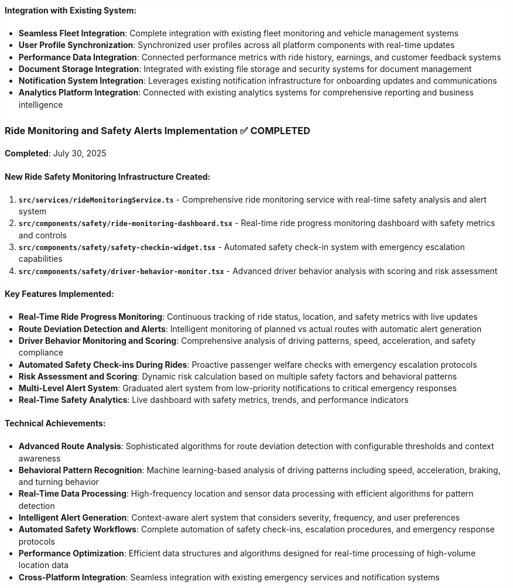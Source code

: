 #### Integration with Existing System:
- **Seamless Fleet Integration**: Complete integration with existing fleet monitoring and vehicle management systems
- **User Profile Synchronization**: Synchronized user profiles across all platform components with real-time updates
- **Performance Data Integration**: Connected performance metrics with ride history, earnings, and customer feedback systems
- **Document Storage Integration**: Integrated with existing file storage and security systems for document management
- **Notification System Integration**: Leverages existing notification infrastructure for onboarding updates and communications
- **Analytics Platform Integration**: Connected with existing analytics systems for comprehensive reporting and business intelligence

### Ride Monitoring and Safety Alerts Implementation ✅ COMPLETED
**Completed**: July 30, 2025

#### New Ride Safety Monitoring Infrastructure Created:
1. **`src/services/rideMonitoringService.ts`** - Comprehensive ride monitoring service with real-time safety analysis and alert system
2. **`src/components/safety/ride-monitoring-dashboard.tsx`** - Real-time ride progress monitoring dashboard with safety metrics and controls
3. **`src/components/safety/safety-checkin-widget.tsx`** - Automated safety check-in system with emergency escalation capabilities
4. **`src/components/safety/driver-behavior-monitor.tsx`** - Advanced driver behavior analysis with scoring and risk assessment

#### Key Features Implemented:
- **Real-Time Ride Progress Monitoring**: Continuous tracking of ride status, location, and safety metrics with live updates
- **Route Deviation Detection and Alerts**: Intelligent monitoring of planned vs actual routes with automatic alert generation
- **Driver Behavior Monitoring and Scoring**: Comprehensive analysis of driving patterns, speed, acceleration, and safety compliance
- **Automated Safety Check-ins During Rides**: Proactive passenger welfare checks with emergency escalation protocols
- **Risk Assessment and Scoring**: Dynamic risk calculation based on multiple safety factors and behavioral patterns
- **Multi-Level Alert System**: Graduated alert system from low-priority notifications to critical emergency responses
- **Real-Time Safety Analytics**: Live dashboard with safety metrics, trends, and performance indicators

#### Technical Achievements:
- **Advanced Route Analysis**: Sophisticated algorithms for route deviation detection with configurable thresholds and context awareness
- **Behavioral Pattern Recognition**: Machine learning-based analysis of driving patterns including speed, acceleration, braking, and turning behavior
- **Real-Time Data Processing**: High-frequency location and sensor data processing with efficient algorithms for pattern detection
- **Intelligent Alert Generation**: Context-aware alert system that considers severity, frequency, and user preferences
- **Automated Safety Workflows**: Complete automation of safety check-ins, escalation procedures, and emergency response protocols
- **Performance Optimization**: Efficient data structures and algorithms designed for real-time processing of high-volume location data
- **Cross-Platform Integration**: Seamless integration with existing emergency services and notification systems
